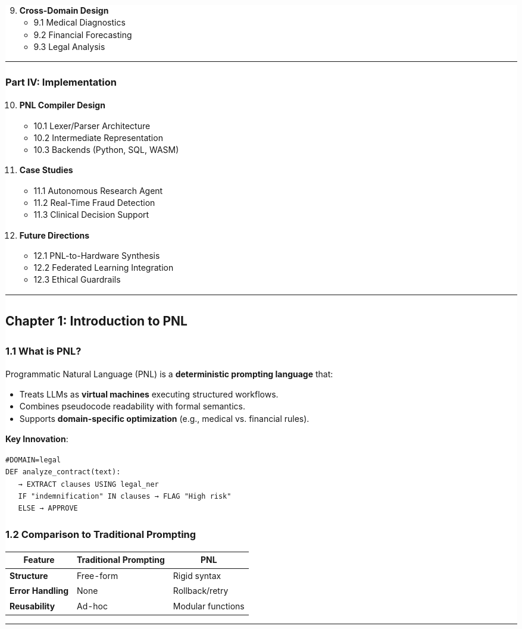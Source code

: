 9. **Cross-Domain Design**  
   - 9.1 Medical Diagnostics  
   - 9.2 Financial Forecasting  
   - 9.3 Legal Analysis  

---

### **Part IV: Implementation**  
10. **PNL Compiler Design**  
    - 10.1 Lexer/Parser Architecture  
    - 10.2 Intermediate Representation  
    - 10.3 Backends (Python, SQL, WASM)  

11. **Case Studies**  
    - 11.1 Autonomous Research Agent  
    - 11.2 Real-Time Fraud Detection  
    - 11.3 Clinical Decision Support  

12. **Future Directions**  
    - 12.1 PNL-to-Hardware Synthesis  
    - 12.2 Federated Learning Integration  
    - 12.3 Ethical Guardrails  

---

## **Chapter 1: Introduction to PNL**  
### **1.1 What is PNL?**  
Programmatic Natural Language (PNL) is a **deterministic prompting language** that:  
- Treats LLMs as **virtual machines** executing structured workflows.  
- Combines pseudocode readability with formal semantics.  
- Supports **domain-specific optimization** (e.g., medical vs. financial rules).  

**Key Innovation**:  
```pnl
#DOMAIN=legal  
DEF analyze_contract(text):  
   → EXTRACT clauses USING legal_ner  
   IF "indemnification" IN clauses → FLAG "High risk"  
   ELSE → APPROVE  
```  

### **1.2 Comparison to Traditional Prompting**  
| Feature          | Traditional Prompting | PNL               |  
|------------------|-----------------------|-------------------|  
| **Structure**    | Free-form             | Rigid syntax      |  
| **Error Handling**| None                  | Rollback/retry    |  
| **Reusability**  | Ad-hoc                | Modular functions |  

---
